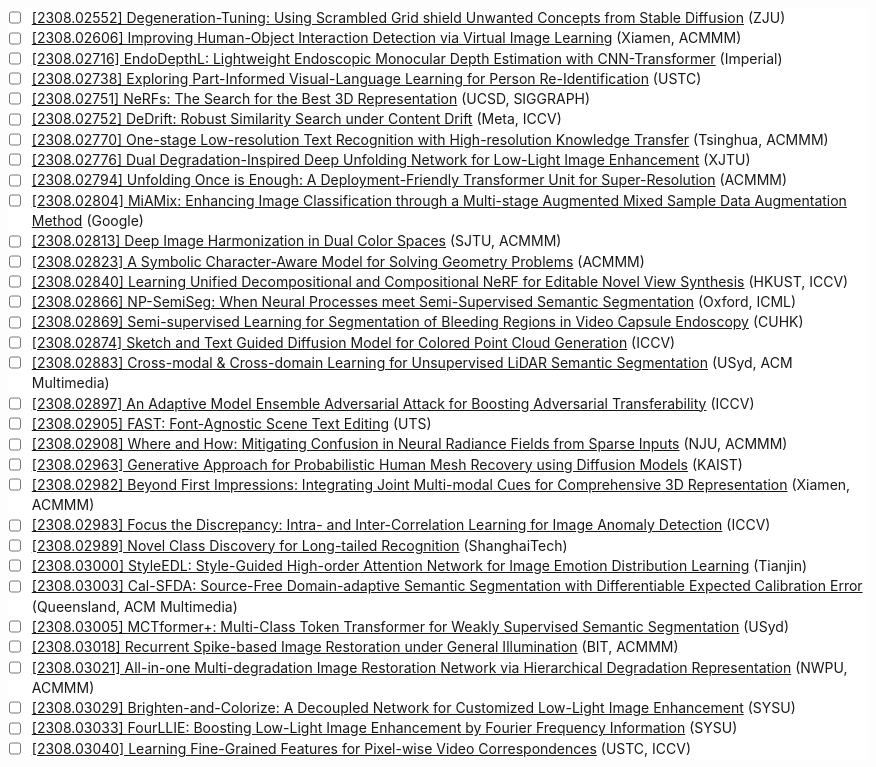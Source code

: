 - [ ] [\[2308.02552\] Degeneration-Tuning: Using Scrambled Grid shield Unwanted Concepts from Stable Diffusion](https://arxiv.org/abs/2308.02552) (ZJU)
- [ ] [\[2308.02606\] Improving Human-Object Interaction Detection via Virtual Image Learning](https://arxiv.org/abs/2308.02606) (Xiamen, ACMMM)
- [ ] [\[2308.02716\] EndoDepthL: Lightweight Endoscopic Monocular Depth Estimation with CNN-Transformer](https://arxiv.org/abs/2308.02716) (Imperial)
- [ ] [\[2308.02738\] Exploring Part-Informed Visual-Language Learning for Person Re-Identification](https://arxiv.org/abs/2308.02738) (USTC)
- [ ] [\[2308.02751\] NeRFs: The Search for the Best 3D Representation](https://arxiv.org/abs/2308.02751) (UCSD, SIGGRAPH)
- [ ] [\[2308.02752\] DeDrift: Robust Similarity Search under Content Drift](https://arxiv.org/abs/2308.02752) (Meta, ICCV)
- [ ] [\[2308.02770\] One-stage Low-resolution Text Recognition with High-resolution Knowledge Transfer](https://arxiv.org/abs/2308.02770) (Tsinghua, ACMMM)
- [ ] [\[2308.02776\] Dual Degradation-Inspired Deep Unfolding Network for Low-Light Image Enhancement](https://arxiv.org/abs/2308.02776) (XJTU)
- [ ] [\[2308.02794\] Unfolding Once is Enough: A Deployment-Friendly Transformer Unit for Super-Resolution](https://arxiv.org/abs/2308.02794) (ACMMM)
- [ ] [\[2308.02804\] MiAMix: Enhancing Image Classification through a Multi-stage Augmented Mixed Sample Data Augmentation Method](https://arxiv.org/abs/2308.02804) (Google)
- [ ] [\[2308.02813\] Deep Image Harmonization in Dual Color Spaces](https://arxiv.org/abs/2308.02813) (SJTU, ACMMM)
- [ ] [\[2308.02823\] A Symbolic Character-Aware Model for Solving Geometry Problems](https://arxiv.org/abs/2308.02823) (ACMMM)
- [ ] [\[2308.02840\] Learning Unified Decompositional and Compositional NeRF for Editable Novel View Synthesis](https://arxiv.org/abs/2308.02840) (HKUST, ICCV)
- [ ] [\[2308.02866\] NP-SemiSeg: When Neural Processes meet Semi-Supervised Semantic Segmentation](https://arxiv.org/abs/2308.02866) (Oxford, ICML)
- [ ] [\[2308.02869\] Semi-supervised Learning for Segmentation of Bleeding Regions in Video Capsule Endoscopy](https://arxiv.org/abs/2308.02869) (CUHK)
- [ ] [\[2308.02874\] Sketch and Text Guided Diffusion Model for Colored Point Cloud Generation](https://arxiv.org/abs/2308.02874) (ICCV)
- [ ] [\[2308.02883\] Cross-modal & Cross-domain Learning for Unsupervised LiDAR Semantic Segmentation](https://arxiv.org/abs/2308.02883) (USyd, ACM Multimedia)
- [ ] [\[2308.02897\] An Adaptive Model Ensemble Adversarial Attack for Boosting Adversarial Transferability](https://arxiv.org/abs/2308.02897) (ICCV)
- [ ] [\[2308.02905\] FAST: Font-Agnostic Scene Text Editing](https://arxiv.org/abs/2308.02905) (UTS)
- [ ] [\[2308.02908\] Where and How: Mitigating Confusion in Neural Radiance Fields from Sparse Inputs](https://arxiv.org/abs/2308.02908) (NJU, ACMMM)
- [ ] [\[2308.02963\] Generative Approach for Probabilistic Human Mesh Recovery using Diffusion Models](https://arxiv.org/abs/2308.02963) (KAIST)
- [ ] [\[2308.02982\] Beyond First Impressions: Integrating Joint Multi-modal Cues for Comprehensive 3D Representation](https://arxiv.org/abs/2308.02982) (Xiamen, ACMMM)
- [ ] [\[2308.02983\] Focus the Discrepancy: Intra- and Inter-Correlation Learning for Image Anomaly Detection](https://arxiv.org/abs/2308.02983) (ICCV)
- [ ] [\[2308.02989\] Novel Class Discovery for Long-tailed Recognition](https://arxiv.org/abs/2308.02989) (ShanghaiTech)
- [ ] [\[2308.03000\] StyleEDL: Style-Guided High-order Attention Network for Image Emotion Distribution Learning](https://arxiv.org/abs/2308.03000) (Tianjin)
- [ ] [\[2308.03003\] Cal-SFDA: Source-Free Domain-adaptive Semantic Segmentation with Differentiable Expected Calibration Error](https://arxiv.org/abs/2308.03003) (Queensland, ACM Multimedia)
- [ ] [\[2308.03005\] MCTformer+: Multi-Class Token Transformer for Weakly Supervised Semantic Segmentation](https://arxiv.org/abs/2308.03005) (USyd)
- [ ] [\[2308.03018\] Recurrent Spike-based Image Restoration under General Illumination](https://arxiv.org/abs/2308.03018) (BIT, ACMMM)
- [ ] [\[2308.03021\] All-in-one Multi-degradation Image Restoration Network via Hierarchical Degradation Representation](https://arxiv.org/abs/2308.03021) (NWPU, ACMMM)
- [ ] [\[2308.03029\] Brighten-and-Colorize: A Decoupled Network for Customized Low-Light Image Enhancement](https://arxiv.org/abs/2308.03029) (SYSU)
- [ ] [\[2308.03033\] FourLLIE: Boosting Low-Light Image Enhancement by Fourier Frequency Information](https://arxiv.org/abs/2308.03033) (SYSU)
- [ ] [\[2308.03040\] Learning Fine-Grained Features for Pixel-wise Video Correspondences](https://arxiv.org/abs/2308.03040) (USTC, ICCV)